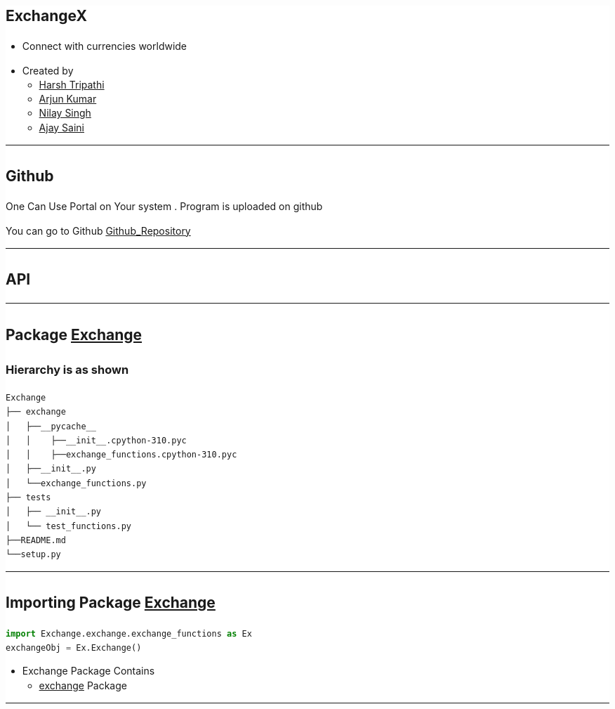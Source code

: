 ## ExchangeX

+ Connect with currencies worldwide

* Created by 
    + [Harsh Tripathi](https://github.com/Harsh324)
    + [Arjun Kumar](https://github.com/Harsh324)
    + [Nilay Singh](https://github.com/Harsh324)
    + [Ajay Saini](https://github.com/Harsh324)

---

## Github
One Can Use Portal on Your system . Program is uploaded on github

You can go to Github [Github_Repository](https://github.com/Harsh324/ExchangeX)

---
## API

---

## Package [Exchange](https://github.com/Harsh324/ExchangeX/tree/main/Exchange)

### Hierarchy is as  shown

```
Exchange
├── exchange
│   ├──__pycache__
│   │    ├──__init__.cpython-310.pyc
│   │    ├──exchange_functions.cpython-310.pyc
│   ├──__init__.py
│   └──exchange_functions.py
├── tests
│   ├── __init__.py
│   └── test_functions.py
├──README.md
└──setup.py

```
---
## Importing Package [Exchange](https://github.com/Harsh324/ExchangeX/tree/main/Exchange)

```py
import Exchange.exchange.exchange_functions as Ex
exchangeObj = Ex.Exchange()
```
+ Exchange Package Contains
    * [exchange](https://github.com/Harsh324/ExchangeX/tree/main/Exchange/exchange) Package

---